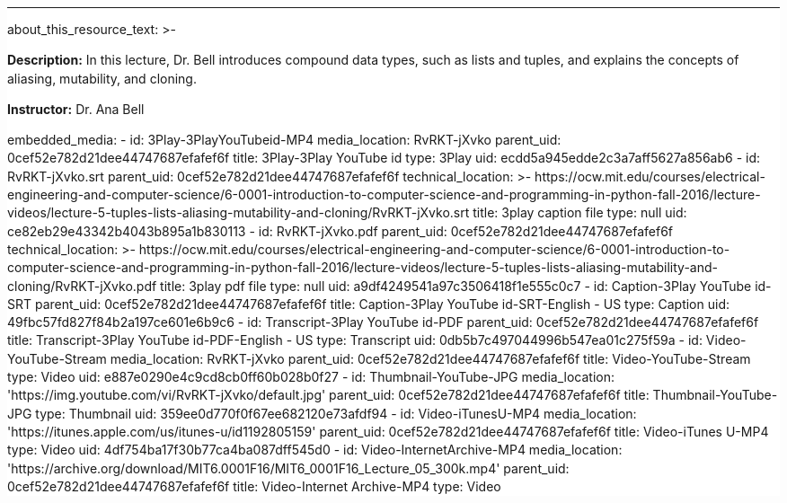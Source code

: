 ---
about_this_resource_text: >-
  <p><strong>Description:</strong> In this lecture, Dr. Bell introduces compound
  data types, such as lists and tuples, and explains the concepts of aliasing,
  mutability, and cloning.</p> <p><strong>Instructor:</strong> Dr. Ana Bell</p>
embedded_media:
  - id: 3Play-3PlayYouTubeid-MP4
    media_location: RvRKT-jXvko
    parent_uid: 0cef52e782d21dee44747687efafef6f
    title: 3Play-3Play YouTube id
    type: 3Play
    uid: ecdd5a945edde2c3a7aff5627a856ab6
  - id: RvRKT-jXvko.srt
    parent_uid: 0cef52e782d21dee44747687efafef6f
    technical_location: >-
      https://ocw.mit.edu/courses/electrical-engineering-and-computer-science/6-0001-introduction-to-computer-science-and-programming-in-python-fall-2016/lecture-videos/lecture-5-tuples-lists-aliasing-mutability-and-cloning/RvRKT-jXvko.srt
    title: 3play caption file
    type: null
    uid: ce82eb29e43342b4043b895a1b830113
  - id: RvRKT-jXvko.pdf
    parent_uid: 0cef52e782d21dee44747687efafef6f
    technical_location: >-
      https://ocw.mit.edu/courses/electrical-engineering-and-computer-science/6-0001-introduction-to-computer-science-and-programming-in-python-fall-2016/lecture-videos/lecture-5-tuples-lists-aliasing-mutability-and-cloning/RvRKT-jXvko.pdf
    title: 3play pdf file
    type: null
    uid: a9df4249541a97c3506418f1e555c0c7
  - id: Caption-3Play YouTube id-SRT
    parent_uid: 0cef52e782d21dee44747687efafef6f
    title: Caption-3Play YouTube id-SRT-English - US
    type: Caption
    uid: 49fbc57fd827f84b2a197ce601e6b9c6
  - id: Transcript-3Play YouTube id-PDF
    parent_uid: 0cef52e782d21dee44747687efafef6f
    title: Transcript-3Play YouTube id-PDF-English - US
    type: Transcript
    uid: 0db5b7c497044996b547ea01c275f59a
  - id: Video-YouTube-Stream
    media_location: RvRKT-jXvko
    parent_uid: 0cef52e782d21dee44747687efafef6f
    title: Video-YouTube-Stream
    type: Video
    uid: e887e0290e4c9cd8cb0ff60b028b0f27
  - id: Thumbnail-YouTube-JPG
    media_location: 'https://img.youtube.com/vi/RvRKT-jXvko/default.jpg'
    parent_uid: 0cef52e782d21dee44747687efafef6f
    title: Thumbnail-YouTube-JPG
    type: Thumbnail
    uid: 359ee0d770f0f67ee682120e73afdf94
  - id: Video-iTunesU-MP4
    media_location: 'https://itunes.apple.com/us/itunes-u/id1192805159'
    parent_uid: 0cef52e782d21dee44747687efafef6f
    title: Video-iTunes U-MP4
    type: Video
    uid: 4df754ba17f30b77ca4ba087dff545d0
  - id: Video-InternetArchive-MP4
    media_location: 'https://archive.org/download/MIT6.0001F16/MIT6_0001F16_Lecture_05_300k.mp4'
    parent_uid: 0cef52e782d21dee44747687efafef6f
    title: Video-Internet Archive-MP4
    type: Video